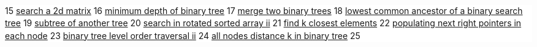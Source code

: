 <th align="left"></th>
        </tr>
        <tr>
<th align="center">15</th>
<th align="left"><a href="https://leetcode.com/problems/search-a-2d-matrix/">search a 2d matrix</a></th>
<th align="left"></th>
        </tr>
        <tr>
<th align="center">16</th>
<th align="left"><a href="https://leetcode.com/problems/minimum-depth-of-binary-tree/">minimum depth of binary tree</a></th>
<th align="left"></th>
        </tr>
        <tr>
<th align="center">17</th>
<th align="left"><a href="https://leetcode.com/problems/merge-two-binary-trees/">merge two binary trees</a></th>
<th align="left"></th>
        </tr>
        <tr>
<th align="center">18</th>
<th align="left"><a href="https://leetcode.com/problems/lowest-common-ancestor-of-a-binary-search-tree/">lowest common ancestor of a binary search tree</a></th>
<th align="left"></th>
        </tr>
        <tr>
<th align="center">19</th>
<th align="left"><a href="https://leetcode.com/problems/subtree-of-another-tree/">subtree of another tree</a></th>
<th align="left"></th>
        </tr>
        <tr>
<th align="center">20</th>
<th align="left"><a href="https://leetcode.com/problems/search-in-rotated-sorted-array-ii/">search in rotated sorted array ii</a></th>
<th align="left"></th>
        </tr>
        <tr>
<th align="center">21</th>
<th align="left"><a href="https://leetcode.com/problems/find-k-closest-elements/">find k closest elements</a></th>
<th align="left"></th>
        </tr>
        <tr>
<th align="center">22</th>
<th align="left"><a href="https://leetcode.com/problems/populating-next-right-pointers-in-each-node/">populating next right pointers in each node</a></th>
<th align="left"></th>
        </tr>
        <tr>
<th align="center">23</th>
<th align="left"><a href="https://leetcode.com/problems/binary-tree-level-order-traversal-ii/">binary tree level order traversal ii</a></th>
<th align="left"></th>
        </tr>
        <tr>
<th align="center">24</th>
<th align="left"><a href="https://leetcode.com/problems/all-nodes-distance-k-in-binary-tree/">all nodes distance k in binary tree</a></th>
<th align="left"></th>
        </tr>
        <tr>
<th align="center">25</th>
